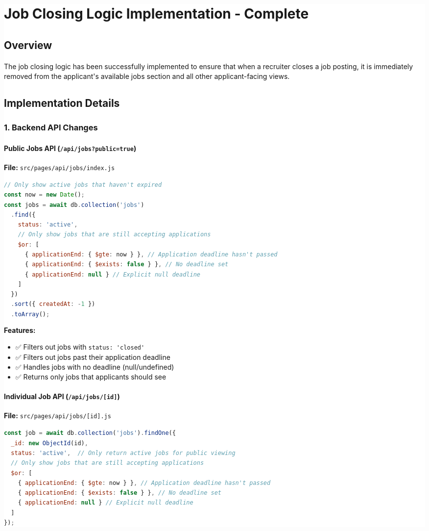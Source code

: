 # Job Closing Logic Implementation - Complete

## Overview

The job closing logic has been successfully implemented to ensure that when a recruiter closes a job posting, it is immediately removed from the applicant's available jobs section and all other applicant-facing views.

## Implementation Details

### 1. Backend API Changes

#### Public Jobs API (`/api/jobs?public=true`)
**File:** `src/pages/api/jobs/index.js`

```javascript
// Only show active jobs that haven't expired
const now = new Date();
const jobs = await db.collection('jobs')
  .find({ 
    status: 'active',
    // Only show jobs that are still accepting applications
    $or: [
      { applicationEnd: { $gte: now } }, // Application deadline hasn't passed
      { applicationEnd: { $exists: false } }, // No deadline set
      { applicationEnd: null } // Explicit null deadline
    ]
  })
  .sort({ createdAt: -1 })
  .toArray();
```

**Features:**
- ✅ Filters out jobs with `status: 'closed'`
- ✅ Filters out jobs past their application deadline
- ✅ Handles jobs with no deadline (null/undefined)
- ✅ Returns only jobs that applicants should see

#### Individual Job API (`/api/jobs/[id]`)
**File:** `src/pages/api/jobs/[id].js`

```javascript
const job = await db.collection('jobs').findOne({ 
  _id: new ObjectId(id),
  status: 'active',  // Only return active jobs for public viewing
  // Only show jobs that are still accepting applications
  $or: [
    { applicationEnd: { $gte: now } }, // Application deadline hasn't passed
    { applicationEnd: { $exists: false } }, // No deadline set
    { applicationEnd: null } // Explicit null deadline
  ]
});
```
